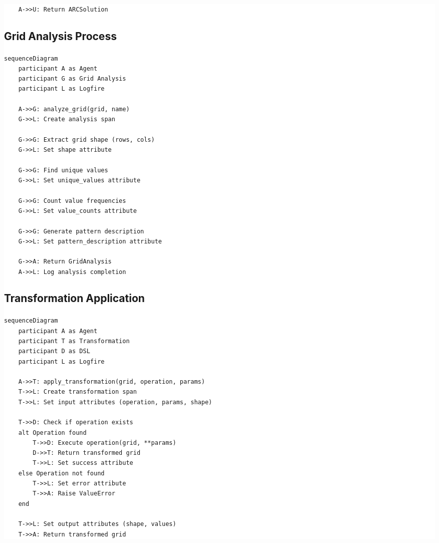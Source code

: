```mermaid
    A->>U: Return ARCSolution
```

## Grid Analysis Process

```mermaid
sequenceDiagram
    participant A as Agent
    participant G as Grid Analysis
    participant L as Logfire

    A->>G: analyze_grid(grid, name)
    G->>L: Create analysis span
    
    G->>G: Extract grid shape (rows, cols)
    G->>L: Set shape attribute
    
    G->>G: Find unique values
    G->>L: Set unique_values attribute
    
    G->>G: Count value frequencies
    G->>L: Set value_counts attribute
    
    G->>G: Generate pattern description
    G->>L: Set pattern_description attribute
    
    G->>A: Return GridAnalysis
    A->>L: Log analysis completion
```

## Transformation Application

```mermaid
sequenceDiagram
    participant A as Agent
    participant T as Transformation
    participant D as DSL
    participant L as Logfire

    A->>T: apply_transformation(grid, operation, params)
    T->>L: Create transformation span
    T->>L: Set input attributes (operation, params, shape)
    
    T->>D: Check if operation exists
    alt Operation found
        T->>D: Execute operation(grid, **params)
        D->>T: Return transformed grid
        T->>L: Set success attribute
    else Operation not found
        T->>L: Set error attribute
        T->>A: Raise ValueError
    end
    
    T->>L: Set output attributes (shape, values)
    T->>A: Return transformed grid
```
